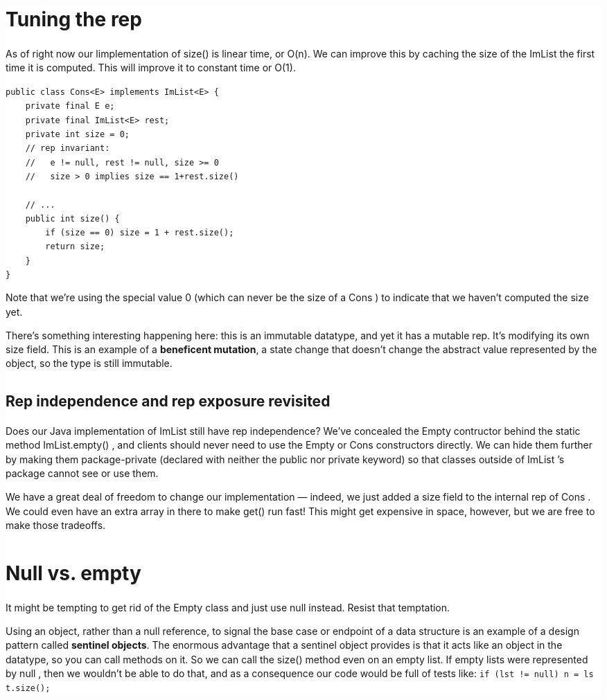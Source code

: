 # Tuning the rep

As of right now our limplementation of size() is linear time, or O(n). We can improve this by caching the size of the ImList the first time it is computed. This will improve it to constant time or O(1).

```
public class Cons<E> implements ImList<E> {
    private final E e;
    private final ImList<E> rest;
    private int size = 0;
    // rep invariant:
    //   e != null, rest != null, size >= 0
    //   size > 0 implies size == 1+rest.size()

    // ...
    public int size() { 
        if (size == 0) size = 1 + rest.size();
        return size;
    }
}
```

Note that we’re using the special value 0 (which can never be the size of a Cons ) to indicate that we haven’t computed the size yet.

There’s something interesting happening here: this is an immutable datatype, and yet it has a mutable rep. It’s modifying its own size field. This is an example of a **beneficent mutation**, a state change that doesn’t change the abstract value represented by the object, so the type is still immutable.

## Rep independence and rep exposure revisited

Does our Java implementation of ImList still have rep independence? We’ve concealed the Empty contructor behind the static method ImList.empty() , and clients should never need to use the Empty or Cons constructors directly. We can hide them further by making them package-private (declared with neither the public nor private keyword) so that classes outside of ImList ’s package cannot see or use them.

We have a great deal of freedom to change our implementation — indeed, we just added a size field to the internal rep of Cons . We could even have an extra array in there to make get() run fast! This might get expensive in space, however, but we are free to make those tradeoffs.

# Null vs. empty

It might be tempting to get rid of the Empty class and just use null instead. Resist that temptation.

Using an object, rather than a null reference, to signal the base case or endpoint of a data structure is an example of a design pattern called **sentinel objects**. The enormous advantage that a sentinel object provides is that it acts like an object in the datatype, so you can call methods on it. So we can call the size() method even on an empty list. If empty lists were represented by null , then we wouldn’t be able to do that, and as a consequence our code would be full of tests like:
`if (lst != null) n = lst.size();`
